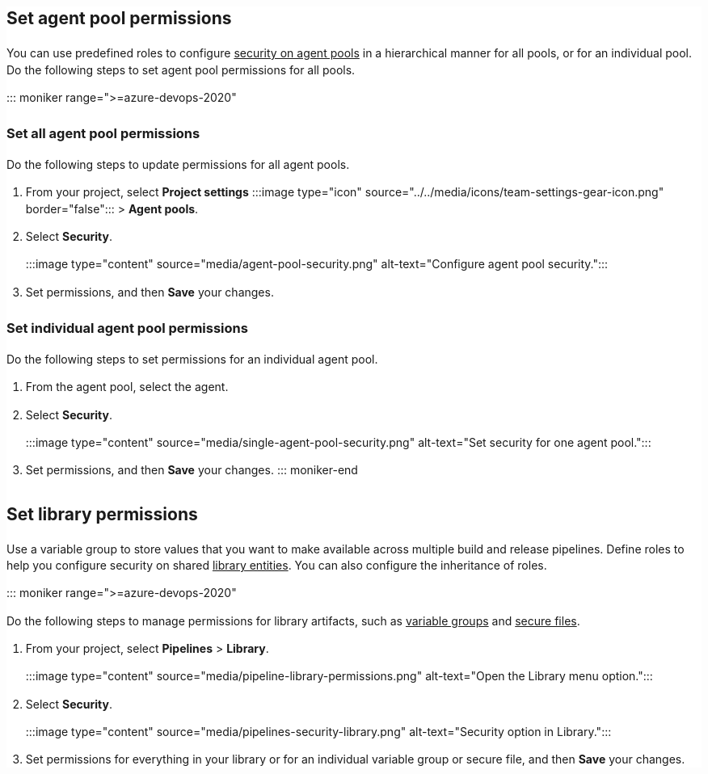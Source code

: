 ## Set agent pool permissions

You can use predefined roles to configure [security on agent pools](../agents/pools-queues.md#security) in a hierarchical manner for all pools, or for an individual pool. Do the following steps to set agent pool permissions for all pools.

::: moniker range=">=azure-devops-2020"
### Set all agent pool permissions

Do the following steps to update permissions for all agent pools.

1. From your project, select **Project settings** :::image type="icon" source="../../media/icons/team-settings-gear-icon.png" border="false"::: > **Agent pools**. 
2. Select **Security**. 

   :::image type="content" source="media/agent-pool-security.png" alt-text="Configure agent pool security."::: 

3. Set permissions, and then **Save** your changes.

### Set individual agent pool permissions

Do the following steps to set permissions for an individual agent pool.

1. From the agent pool, select the agent.
2. Select **Security**.

   :::image type="content" source="media/single-agent-pool-security.png" alt-text="Set security for one agent pool.":::
3. Set permissions, and then **Save** your changes.
::: moniker-end

## Set library permissions

Use a variable group to store values that you want to make available across multiple build and release pipelines. Define roles to help you configure security on shared [library entities](../library/index.md). You can also configure the inheritance of roles.

::: moniker range=">=azure-devops-2020"

Do the following steps to manage permissions for library artifacts, such as [variable groups](../library/variable-groups.md) and [secure files](../library/secure-files.md).

1. From your project, select **Pipelines** > **Library**.

   :::image type="content" source="media/pipeline-library-permissions.png" alt-text="Open the Library menu option.":::

2. Select **Security**.

   :::image type="content" source="media/pipelines-security-library.png" alt-text="Security option in Library.":::

3. Set permissions for everything in your library or for an individual variable group or secure file, and then **Save** your changes.
